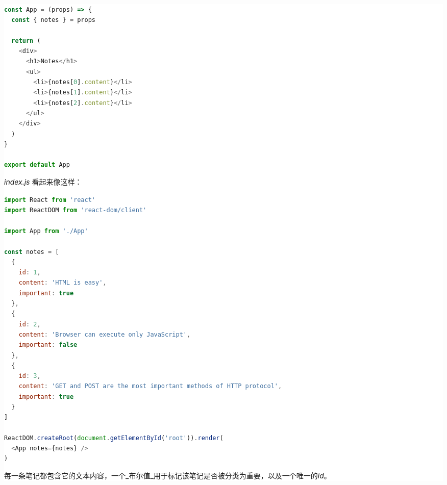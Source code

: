 ```js
const App = (props) => {
  const { notes } = props

  return (
    <div>
      <h1>Notes</h1>
      <ul>
        <li>{notes[0].content}</li>
        <li>{notes[1].content}</li>
        <li>{notes[2].content}</li>
      </ul>
    </div>
  )
}

export default App
```


<i>index.js</i> 看起来像这样：

```js
import React from 'react'
import ReactDOM from 'react-dom/client'

import App from './App'

const notes = [
  {
    id: 1,
    content: 'HTML is easy',
    important: true
  },
  {
    id: 2,
    content: 'Browser can execute only JavaScript',
    important: false
  },
  {
    id: 3,
    content: 'GET and POST are the most important methods of HTTP protocol',
    important: true
  }
]

ReactDOM.createRoot(document.getElementById('root')).render(
  <App notes={notes} />
)
```


每一条笔记都包含它的文本内容，一个_布尔值_用于标记该笔记是否被分类为重要，以及一个唯一的<i>id</i>。

